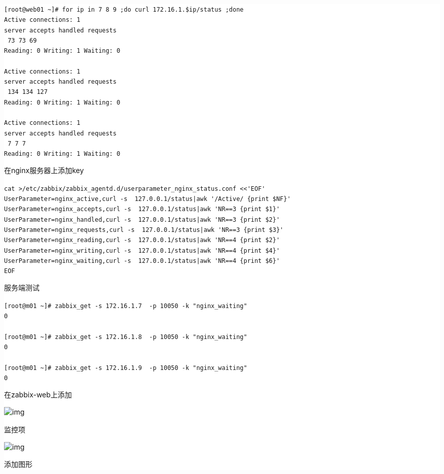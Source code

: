  

```
[root@web01 ~]# for ip in 7 8 9 ;do curl 172.16.1.$ip/status ;done
Active connections: 1
server accepts handled requests
 73 73 69
Reading: 0 Writing: 1 Waiting: 0

Active connections: 1
server accepts handled requests
 134 134 127
Reading: 0 Writing: 1 Waiting: 0

Active connections: 1
server accepts handled requests
 7 7 7
Reading: 0 Writing: 1 Waiting: 0
```

在nginx服务器上添加key

```
cat >/etc/zabbix/zabbix_agentd.d/userparameter_nginx_status.conf <<'EOF'
UserParameter=nginx_active,curl -s  127.0.0.1/status|awk '/Active/ {print $NF}'
UserParameter=nginx_accepts,curl -s  127.0.0.1/status|awk 'NR==3 {print $1}'
UserParameter=nginx_handled,curl -s  127.0.0.1/status|awk 'NR==3 {print $2}'
UserParameter=nginx_requests,curl -s  127.0.0.1/status|awk 'NR==3 {print $3}'
UserParameter=nginx_reading,curl -s  127.0.0.1/status|awk 'NR==4 {print $2}'
UserParameter=nginx_writing,curl -s  127.0.0.1/status|awk 'NR==4 {print $4}'
UserParameter=nginx_waiting,curl -s  127.0.0.1/status|awk 'NR==4 {print $6}'
EOF
```

服务端测试

```
[root@m01 ~]# zabbix_get -s 172.16.1.7  -p 10050 -k "nginx_waiting"
0

[root@m01 ~]# zabbix_get -s 172.16.1.8  -p 10050 -k "nginx_waiting"
0

[root@m01 ~]# zabbix_get -s 172.16.1.9  -p 10050 -k "nginx_waiting"
0
```

在zabbix-web上添加

 ![img](https://images2017.cnblogs.com/blog/1190037/201711/1190037-20171123171149430-1273155516.png)

监控项

 ![img](https://images2017.cnblogs.com/blog/1190037/201711/1190037-20171123171156868-200802360.png)

添加图形
